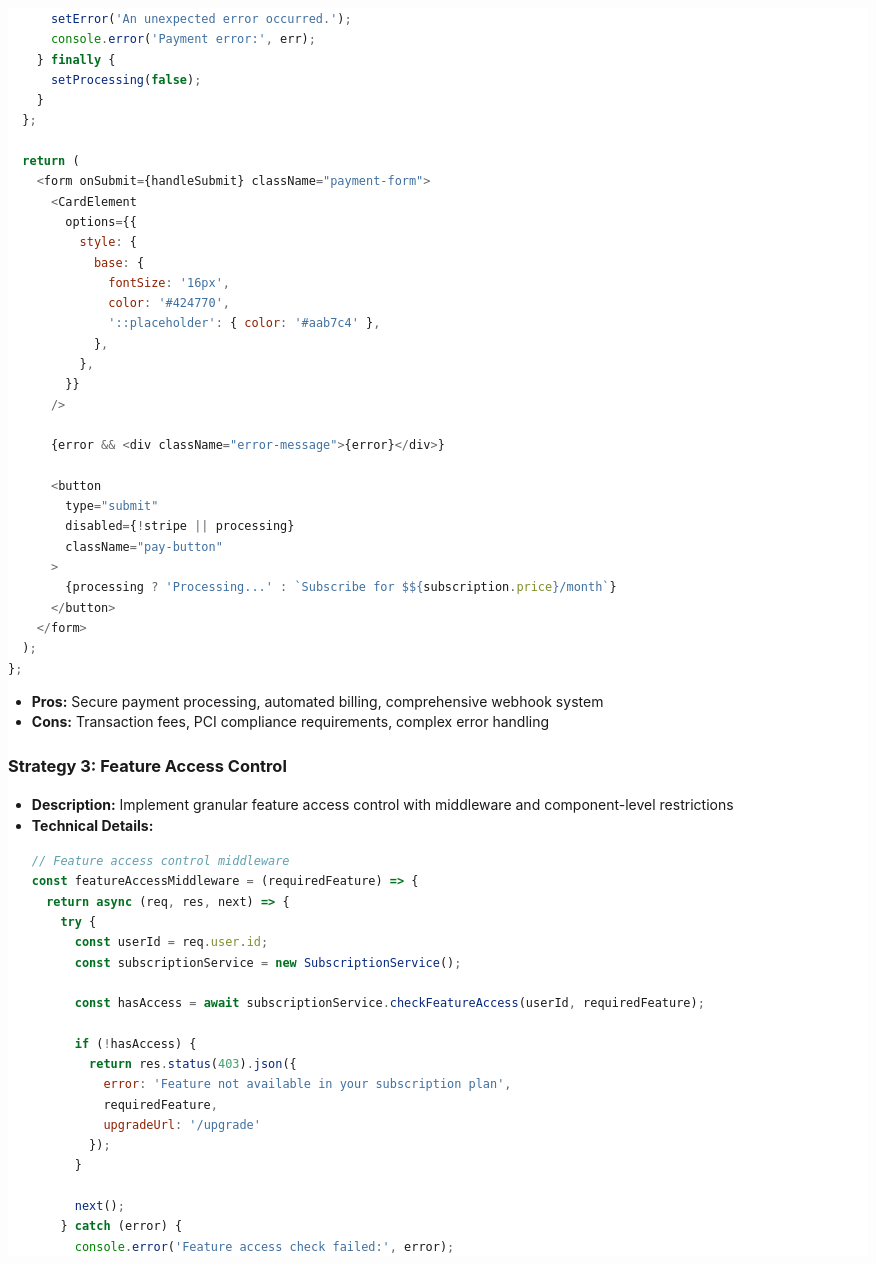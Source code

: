   ```javascript
        setError('An unexpected error occurred.');
        console.error('Payment error:', err);
      } finally {
        setProcessing(false);
      }
    };
    
    return (
      <form onSubmit={handleSubmit} className="payment-form">
        <CardElement
          options={{
            style: {
              base: {
                fontSize: '16px',
                color: '#424770',
                '::placeholder': { color: '#aab7c4' },
              },
            },
          }}
        />
        
        {error && <div className="error-message">{error}</div>}
        
        <button
          type="submit"
          disabled={!stripe || processing}
          className="pay-button"
        >
          {processing ? 'Processing...' : `Subscribe for $${subscription.price}/month`}
        </button>
      </form>
    );
  };
  ```
* **Pros:** Secure payment processing, automated billing, comprehensive webhook system
* **Cons:** Transaction fees, PCI compliance requirements, complex error handling

### Strategy 3: Feature Access Control

* **Description:** Implement granular feature access control with middleware and component-level restrictions
* **Technical Details:**
  ```javascript
  // Feature access control middleware
  const featureAccessMiddleware = (requiredFeature) => {
    return async (req, res, next) => {
      try {
        const userId = req.user.id;
        const subscriptionService = new SubscriptionService();
        
        const hasAccess = await subscriptionService.checkFeatureAccess(userId, requiredFeature);
        
        if (!hasAccess) {
          return res.status(403).json({
            error: 'Feature not available in your subscription plan',
            requiredFeature,
            upgradeUrl: '/upgrade'
          });
        }
        
        next();
      } catch (error) {
        console.error('Feature access check failed:', error);
  ```